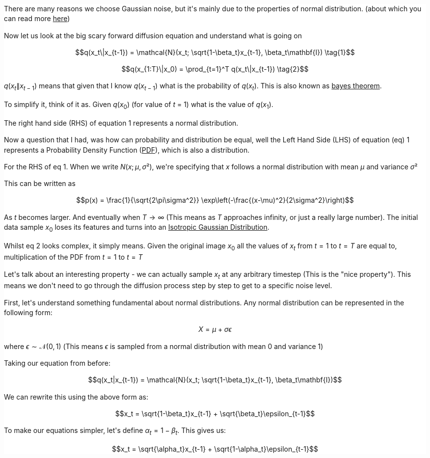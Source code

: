 There are many reasons we choose Gaussian noise, but it's mainly due to the properties of normal distribution. (about which you can read more [here](https://en.wikipedia.org/wiki/Normal_distribution#Properties))

Now let us look at the big scary forward diffusion equation and understand what is going on

$$q(x_t\|x_{t-1}) = \mathcal{N}(x_t; \sqrt{1-\beta_t}x_{t-1}, \beta_t\mathbf{I}) \tag{1}$$

$$q(x_{1:T}\|x_0) = \prod_{t=1}^T q(x_t\|x_{t-1}) \tag{2}$$

$q(x_t\|x_{t-1})$ means that given that I know $q(x_{t-1})$ what is the probability of $q(x_t)$. This is also known as [bayes theorem](https://en.wikipedia.org/wiki/Bayes%27_theorem).

To simplify it, think of it as. Given $q(x_0)$ (for value of $t$ = 1) what is the value of $q(x_1)$.

The right hand side (RHS) of equation 1 represents a normal distribution.

Now a question that I had, was how can probability and distribution be equal, well the Left Hand Side (LHS) of equation (eq) 1 represents a Probability Density Function ([PDF](https://en.wikipedia.org/wiki/Probability_density_function)), which is also a distribution.

For the RHS of eq 1. When we write $N(x; μ, σ²)$, we're specifying that $x$ follows a normal distribution with mean $μ$ and variance $σ²$

This can be written as

$$p(x) = \frac{1}{\sqrt{2\pi\sigma^2}} \exp\left(-\frac{(x-\mu)^2}{2\sigma^2}\right)$$

As $t$ becomes larger. And eventually when $T \to \infty$ (This means as $T$ approaches infinity, or just a really large number). The initial data sample $x_0$ loses its features and turns into an [Isotropic Gaussian Distribution](https://math.stackexchange.com/questions/1991961/gaussian-distribution-is-isotropic).

Whilst eq 2 looks complex, it simply means. Given the original image $x_0$ all the values of $x_t$ from $t=1$ to $t=T$ are equal to, multiplication of the PDF from $t=1$ to $t=T$

Let's talk about an interesting property - we can actually sample $x_t$ at any arbitrary timestep (This is the "nice property"). This means we don't need to go through the diffusion process step by step to get to a specific noise level.

First, let's understand something fundamental about normal distributions. Any normal distribution can be represented in the following form:

$$X = \mu + \sigma \epsilon$$

where $\epsilon \sim \mathcal{N}(0,1)$ (This means $\epsilon$ is sampled from a normal distribution with mean 0 and variance 1)

Taking our equation from before:

$$q(x_t|x_{t-1}) = \mathcal{N}(x_t; \sqrt{1-\beta_t}x_{t-1}, \beta_t\mathbf{I})$$

We can rewrite this using the above form as:

$$x_t = \sqrt{1-\beta_t}x_{t-1} + \sqrt{\beta_t}\epsilon_{t-1}$$

To make our equations simpler, let's define $\alpha_t = 1-\beta_t$. This gives us:

$$x_t = \sqrt{\alpha_t}x_{t-1} + \sqrt{1-\alpha_t}\epsilon_{t-1}$$

